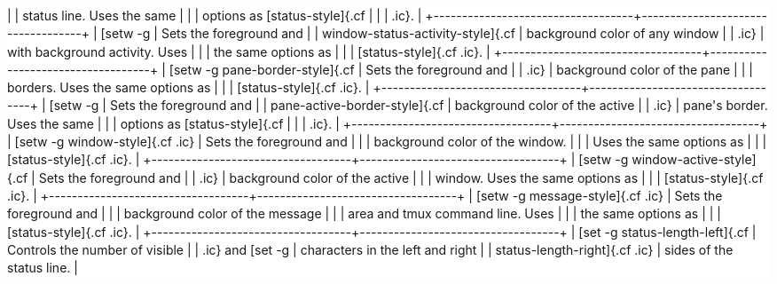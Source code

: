 |                                   | status line. Uses the same        |
|                                   | options as [status-style]{.cf     |
|                                   | .ic}.                             |
+-----------------------------------+-----------------------------------+
| [setw -g                          | Sets the foreground and           |
| window-status-activity-style]{.cf | background color of any window    |
| .ic}                              | with background activity. Uses    |
|                                   | the same options as               |
|                                   | [status-style]{.cf .ic}.          |
+-----------------------------------+-----------------------------------+
| [setw -g pane-border-style]{.cf   | Sets the foreground and           |
| .ic}                              | background color of the pane      |
|                                   | borders. Uses the same options as |
|                                   | [status-style]{.cf .ic}.          |
+-----------------------------------+-----------------------------------+
| [setw -g                          | Sets the foreground and           |
| pane-active-border-style]{.cf     | background color of the active    |
| .ic}                              | pane's border. Uses the same      |
|                                   | options as [status-style]{.cf     |
|                                   | .ic}.                             |
+-----------------------------------+-----------------------------------+
| [setw -g window-style]{.cf .ic}   | Sets the foreground and           |
|                                   | background color of the window.   |
|                                   | Uses the same options as          |
|                                   | [status-style]{.cf .ic}.          |
+-----------------------------------+-----------------------------------+
| [setw -g window-active-style]{.cf | Sets the foreground and           |
| .ic}                              | background color of the active    |
|                                   | window. Uses the same options as  |
|                                   | [status-style]{.cf .ic}.          |
+-----------------------------------+-----------------------------------+
| [setw -g message-style]{.cf .ic}  | Sets the foreground and           |
|                                   | background color of the message   |
|                                   | area and tmux command line. Uses  |
|                                   | the same options as               |
|                                   | [status-style]{.cf .ic}.          |
+-----------------------------------+-----------------------------------+
| [set -g status-length-left]{.cf   | Controls the number of visible    |
| .ic} and [set -g                  | characters in the left and right  |
| status-length-right]{.cf .ic}     | sides of the status line.         |